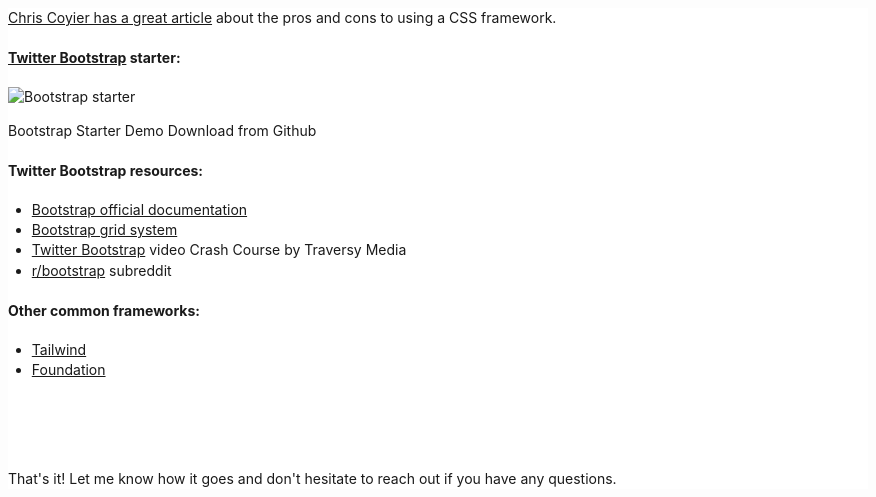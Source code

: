 [Chris Coyier has a great article](https://css-tricks.com/what-are-the-benefits-of-using-a-css-framework/) about the pros and cons to using a CSS framework.

#### [Twitter Bootstrap](https://getbootstrap.com/) starter:

![Bootstrap starter](./demo-starter-bootstrap.png)

<p className="Post__content__button-row">
    <Link doOpenInNewTab isButton to="https://margueriteroth.github.io/our-project-starter-bootstrap/">
        Bootstrap Starter Demo
    </Link>
    <Link doOpenInNewTab isButton buttonProps={{category: "secondary"}} to="https://github.com/margueriteroth/our-project-starter-bootstrap">
        Download from Github
    </Link>
</p>

#### Twitter Bootstrap resources:
- [Bootstrap official documentation](https://getbootstrap.com/)
- [Bootstrap grid system](https://getbootstrap.com/docs/4.0/layout/grid/)
- [Twitter Bootstrap](https://getbootstrap.com/docs/4.0/layout/grid/) video Crash Course by Traversy Media
- [r/bootstrap](https://www.reddit.com/r/bootstrap/) subreddit

#### Other common frameworks:
- [Tailwind](https://tailwindcss.com/)
- [Foundation](https://foundation.zurb.com/)


<br/>
<br/>
<br/>

That's it! Let me know how it goes and don't hesitate to reach out if you have any questions.
